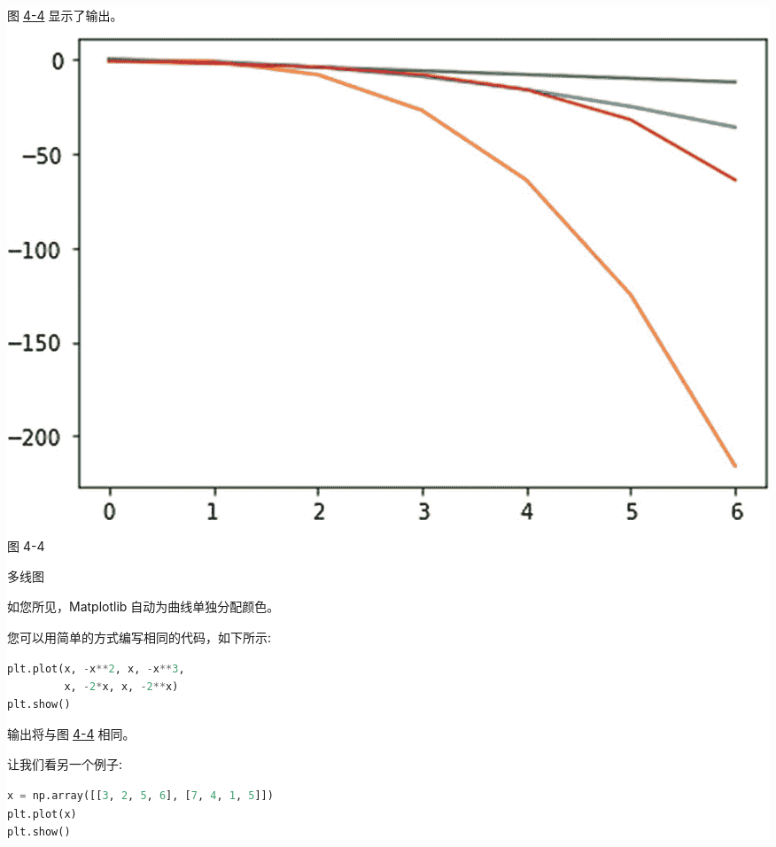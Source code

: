图 [4-4](#Fig4) 显示了输出。

![img/515442_1_En_4_Fig4_HTML.jpg](img/515442_1_En_4_Fig4_HTML.jpg)

图 4-4

多线图

如您所见，Matplotlib 自动为曲线单独分配颜色。

您可以用简单的方式编写相同的代码，如下所示:

```py
plt.plot(x, -x**2, x, -x**3,
         x, -2*x, x, -2**x)
plt.show()

```

输出将与图 [4-4](#Fig4) 相同。

让我们看另一个例子:

```py
x = np.array([[3, 2, 5, 6], [7, 4, 1, 5]])
plt.plot(x)
plt.show()

```
